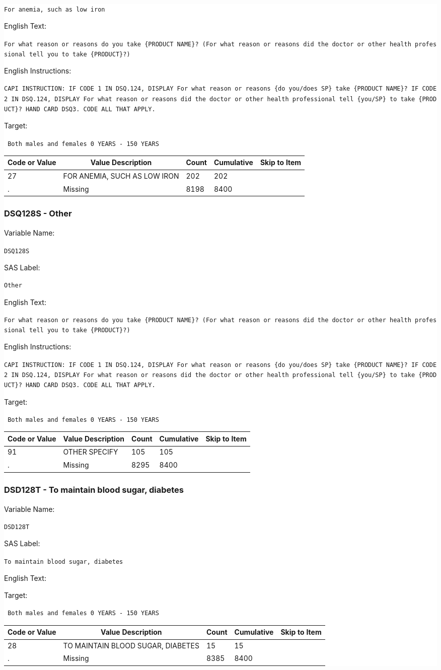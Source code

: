     For anemia, such as low iron
English Text:

    For what reason or reasons do you take {PRODUCT NAME}? (For what reason or reasons did the doctor or other health professional tell you to take {PRODUCT}?)
English Instructions:

    CAPI INSTRUCTION: IF CODE 1 IN DSQ.124, DISPLAY For what reason or reasons {do you/does SP} take {PRODUCT NAME}? IF CODE 2 IN DSQ.124, DISPLAY For what reason or reasons did the doctor or other health professional tell {you/SP} to take {PRODUCT}? HAND CARD DSQ3. CODE ALL THAT APPLY.
Target:

     Both males and females 0 YEARS - 150 YEARS
Code or Value | Value Description | Count | Cumulative | Skip to Item  
---|---|---|---|---  
27 | FOR ANEMIA, SUCH AS LOW IRON | 202 | 202 |   
. | Missing | 8198 | 8400 |   
  
### DSQ128S - Other

Variable Name:

    DSQ128S
SAS Label:

    Other 
English Text:

    For what reason or reasons do you take {PRODUCT NAME}? (For what reason or reasons did the doctor or other health professional tell you to take {PRODUCT}?)
English Instructions:

    CAPI INSTRUCTION: IF CODE 1 IN DSQ.124, DISPLAY For what reason or reasons {do you/does SP} take {PRODUCT NAME}? IF CODE 2 IN DSQ.124, DISPLAY For what reason or reasons did the doctor or other health professional tell {you/SP} to take {PRODUCT}? HAND CARD DSQ3. CODE ALL THAT APPLY.
Target:

     Both males and females 0 YEARS - 150 YEARS
Code or Value | Value Description | Count | Cumulative | Skip to Item  
---|---|---|---|---  
91 | OTHER SPECIFY | 105 | 105 |   
. | Missing | 8295 | 8400 |   
  
### DSD128T - To maintain blood sugar, diabetes

Variable Name:

    DSD128T
SAS Label:

    To maintain blood sugar, diabetes
English Text:

    
Target:

     Both males and females 0 YEARS - 150 YEARS
Code or Value | Value Description | Count | Cumulative | Skip to Item  
---|---|---|---|---  
28 | TO MAINTAIN BLOOD SUGAR, DIABETES | 15 | 15 |   
. | Missing | 8385 | 8400 |   
  